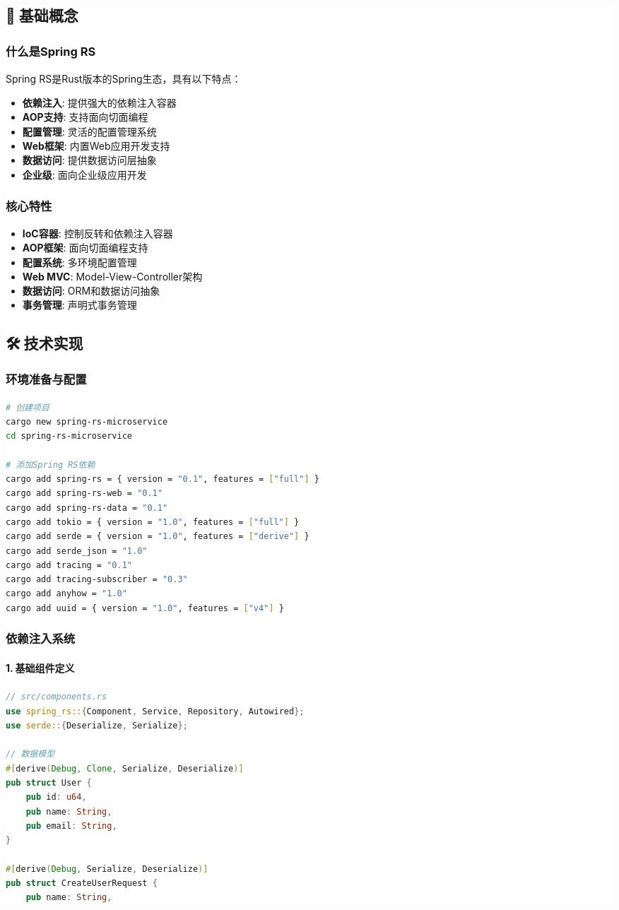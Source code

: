 ## 🔧 基础概念

### 什么是Spring RS

Spring RS是Rust版本的Spring生态，具有以下特点：

- **依赖注入**: 提供强大的依赖注入容器
- **AOP支持**: 支持面向切面编程
- **配置管理**: 灵活的配置管理系统
- **Web框架**: 内置Web应用开发支持
- **数据访问**: 提供数据访问层抽象
- **企业级**: 面向企业级应用开发

### 核心特性

- **IoC容器**: 控制反转和依赖注入容器
- **AOP框架**: 面向切面编程支持
- **配置系统**: 多环境配置管理
- **Web MVC**: Model-View-Controller架构
- **数据访问**: ORM和数据访问抽象
- **事务管理**: 声明式事务管理

## 🛠️ 技术实现

### 环境准备与配置

```bash
# 创建项目
cargo new spring-rs-microservice
cd spring-rs-microservice

# 添加Spring RS依赖
cargo add spring-rs = { version = "0.1", features = ["full"] }
cargo add spring-rs-web = "0.1"
cargo add spring-rs-data = "0.1"
cargo add tokio = { version = "1.0", features = ["full"] }
cargo add serde = { version = "1.0", features = ["derive"] }
cargo add serde_json = "1.0"
cargo add tracing = "0.1"
cargo add tracing-subscriber = "0.3"
cargo add anyhow = "1.0"
cargo add uuid = { version = "1.0", features = ["v4"] }
```

### 依赖注入系统

#### 1. 基础组件定义

```rust
// src/components.rs
use spring_rs::{Component, Service, Repository, Autowired};
use serde::{Deserialize, Serialize};

// 数据模型
#[derive(Debug, Clone, Serialize, Deserialize)]
pub struct User {
    pub id: u64,
    pub name: String,
    pub email: String,
}

#[derive(Debug, Serialize, Deserialize)]
pub struct CreateUserRequest {
    pub name: String,
```